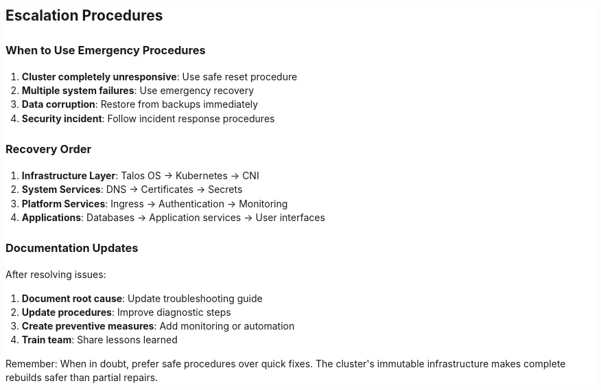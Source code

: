 ## Escalation Procedures

### When to Use Emergency Procedures

1. **Cluster completely unresponsive**: Use safe reset procedure
2. **Multiple system failures**: Use emergency recovery
3. **Data corruption**: Restore from backups immediately
4. **Security incident**: Follow incident response procedures

### Recovery Order

1. **Infrastructure Layer**: Talos OS → Kubernetes → CNI
2. **System Services**: DNS → Certificates → Secrets
3. **Platform Services**: Ingress → Authentication → Monitoring
4. **Applications**: Databases → Application services → User interfaces

### Documentation Updates

After resolving issues:

1. **Document root cause**: Update troubleshooting guide
2. **Update procedures**: Improve diagnostic steps
3. **Create preventive measures**: Add monitoring or automation
4. **Train team**: Share lessons learned

Remember: When in doubt, prefer safe procedures over quick fixes. The cluster's immutable infrastructure makes complete rebuilds safer than partial repairs.
